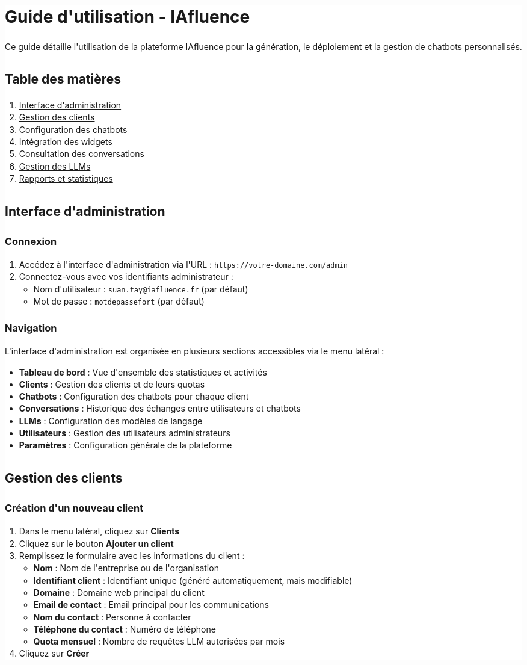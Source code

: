 # Guide d'utilisation - IAfluence

Ce guide détaille l'utilisation de la plateforme IAfluence pour la génération, le déploiement et la gestion de chatbots personnalisés.

## Table des matières

1. [Interface d'administration](#interface-dadministration)
2. [Gestion des clients](#gestion-des-clients)
3. [Configuration des chatbots](#configuration-des-chatbots)
4. [Intégration des widgets](#intégration-des-widgets)
5. [Consultation des conversations](#consultation-des-conversations)
6. [Gestion des LLMs](#gestion-des-llms)
7. [Rapports et statistiques](#rapports-et-statistiques)

## Interface d'administration

### Connexion

1. Accédez à l'interface d'administration via l'URL : `https://votre-domaine.com/admin`
2. Connectez-vous avec vos identifiants administrateur :
   - Nom d'utilisateur : `suan.tay@iafluence.fr` (par défaut)
   - Mot de passe : `motdepassefort` (par défaut)

### Navigation

L'interface d'administration est organisée en plusieurs sections accessibles via le menu latéral :

- **Tableau de bord** : Vue d'ensemble des statistiques et activités
- **Clients** : Gestion des clients et de leurs quotas
- **Chatbots** : Configuration des chatbots pour chaque client
- **Conversations** : Historique des échanges entre utilisateurs et chatbots
- **LLMs** : Configuration des modèles de langage
- **Utilisateurs** : Gestion des utilisateurs administrateurs
- **Paramètres** : Configuration générale de la plateforme

## Gestion des clients

### Création d'un nouveau client

1. Dans le menu latéral, cliquez sur **Clients**
2. Cliquez sur le bouton **Ajouter un client**
3. Remplissez le formulaire avec les informations du client :
   - **Nom** : Nom de l'entreprise ou de l'organisation
   - **Identifiant client** : Identifiant unique (généré automatiquement, mais modifiable)
   - **Domaine** : Domaine web principal du client
   - **Email de contact** : Email principal pour les communications
   - **Nom du contact** : Personne à contacter
   - **Téléphone du contact** : Numéro de téléphone
   - **Quota mensuel** : Nombre de requêtes LLM autorisées par mois
4. Cliquez sur **Créer**
